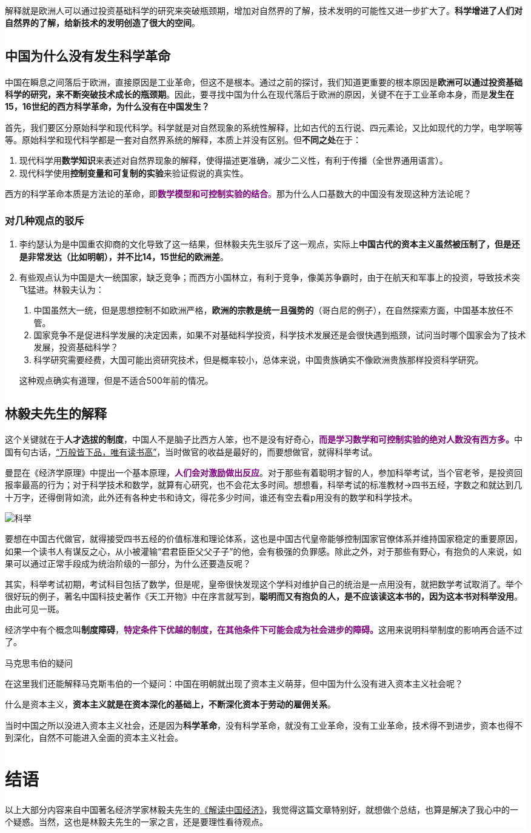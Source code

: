 解释就是欧洲人可以通过投资基础科学的研究来突破瓶颈期，增加对自然界的了解，技术发明的可能性又进一步扩大了。**科学增进了人们对自然界的了解，给新技术的发明创造了很大的空间**。

## 中国为什么没有发生科学革命

中国在瞬息之间落后于欧洲，直接原因是工业革命，但这不是根本。通过之前的探讨，我们知道更重要的根本原因是**欧洲可以通过投资基础科学的研究，来不断突破技术成长的瓶颈期**。因此，要寻找中国为什么在现代落后于欧洲的原因，关键不在于工业革命本身，而是**发生在15，16世纪的西方科学革命，为什么没有在中国发生？**

首先，我们要区分原始科学和现代科学。科学就是对自然现象的系统性解释，比如古代的五行说、四元素论，又比如现代的力学，电学啊等等。原始科学和现代科学都是一套对自然界系统的解释，本质上并没有区别。但**不同之处**在于：

1. 现代科学用**数学知识**来表述对自然界现象的解释，使得描述更准确，减少二义性，有利于传播（全世界通用语言）。
2. 现代科学使用**控制变量和可复制的实验**来验证假说的真实性。

西方的科学革命本质是方法论的革命，即<font color="purple">**数学模型和可控制实验的结合**。</font>那为什么人口基数大的中国没有发现这种方法论呢？

### 对几种观点的驳斥

1. 李约瑟认为是中国重农抑商的文化导致了这一结果，但林毅夫先生驳斥了这一观点，实际上**中国古代的资本主义虽然被压制了，但是还是非常发达（比如明朝），并不比14，15世纪的欧洲差**。

2. 有些观点认为中国是大一统国家，缺乏竞争；而西方小国林立，有利于竞争，像美苏争霸时，由于在航天和军事上的投资，导致技术突飞猛进。林毅夫认为：

   1. 中国虽然大一统，但是思想控制不如欧洲严格，**欧洲的宗教是统一且强势的**（哥白尼的例子），在自然探索方面，中国基本放任不管。
   2. 国家竞争不是促进科学发展的决定因素，如果不对基础科学投资，科学技术发展还是会很快遇到瓶颈，试问当时哪个国家会为了技术发展，投资基础科学？
   3. 科学研究需要经费，大国可能出资研究技术，但是概率较小，总体来说，中国贵族确实不像欧洲贵族那样投资科学研究。
   
   这种观点确实有道理，但是不适合500年前的情况。

## 林毅夫先生的解释

这个关键就在于**人才选拔的制度**，中国人不是脑子比西方人笨，也不是没有好奇心，<font color=purple>**而是学习数学和可控制实验的绝对人数没有西方多。**</font>中国有句古话，<u>“万般皆下品，唯有读书高”</u>，当时做官的收益是最好的，而要想做官，就得科举考试。

曼昆在《经济学原理》中提出一个基本原理，<font color=purple>**人们会对激励做出反应**</font>。对于那些有着聪明才智的人，参加科举考试，当个官老爷，是投资回报率最高的行为；对于科学技术和数学，就算有心研究，也不会花太多时间。想想看，科举考试的标准教材→四书五经，字数之和就达到几十万字，还得倒背如流，此外还有各种史书和诗文，得花多少时间，谁还有空去看p用没有的数学和科学技术。

![科举](https://cdn.staticaly.com/gh/sail-Yang/myImage@main/img/image.78nmw8s00u80.webp)

要想在中国古代做官，就得接受四书五经的价值标准和理论体系，这也是中国古代皇帝能够控制国家官僚体系并维持国家稳定的重要原因，如果一个读书人有谋反之心，从小被灌输“君君臣臣父父子子”的他，会有极强的负罪感。除此之外，对于那些有野心，有抱负的人来说，如果可以通过正常手段成为统治阶级的一部分，为什么还要造反呢？

其实，科举考试初期，考试科目包括了数学，但是呢，皇帝很快发现这个学科对维护自己的统治是一点用没有，就把数学考试取消了。举个很好玩的例子，著名中国科技史著作《天工开物》中在序言就写到，**聪明而又有抱负的人，是不应该读这本书的，因为这本书对科举没用**。由此可见一斑。

经济学中有个概念叫**制度障碍**，<font color="purple">**特定条件下优越的制度，在其他条件下可能会成为社会进步的障碍。**</font>这用来说明科举制度的影响再合适不过了。

<p class="note note-primary">马克思韦伯的疑问</p>

在这里我们还能解释马克斯韦伯的一个疑问：中国在明朝就出现了资本主义萌芽，但中国为什么没有进入资本主义社会呢？

什么是资本主义，**资本主义就是在资本深化的基础上，不断深化资本于劳动的雇佣关系**。

当时中国之所以没进入资本主义社会，还是因为**科学革命**，没有科学革命，就没有工业革命，没有工业革命，技术得不到进步，资本也得不到深化，自然不可能进入全面的资本主义社会。

# 结语

以上大部分内容来自中国著名经济学家林毅夫先生的[《解读中国经济》](https://book.douban.com/subject/11626951/)，我觉得这篇文章特别好，就想做个总结，也算是解决了我心中的一个疑惑。当然，这也是林毅夫先生的一家之言，还是要理性看待观点。

